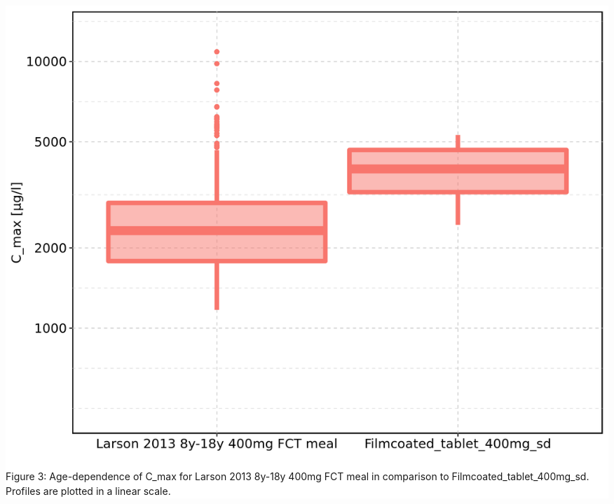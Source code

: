 ![](PKAnalysis/Plasma%20(Peripheral%20Venous%20Blood)-C_max-log.png)


Figure 3: Age-dependence of C_max for Larson 2013 8y-18y 400mg FCT meal in comparison to Filmcoated_tablet_400mg_sd. Profiles are plotted in a linear scale.

